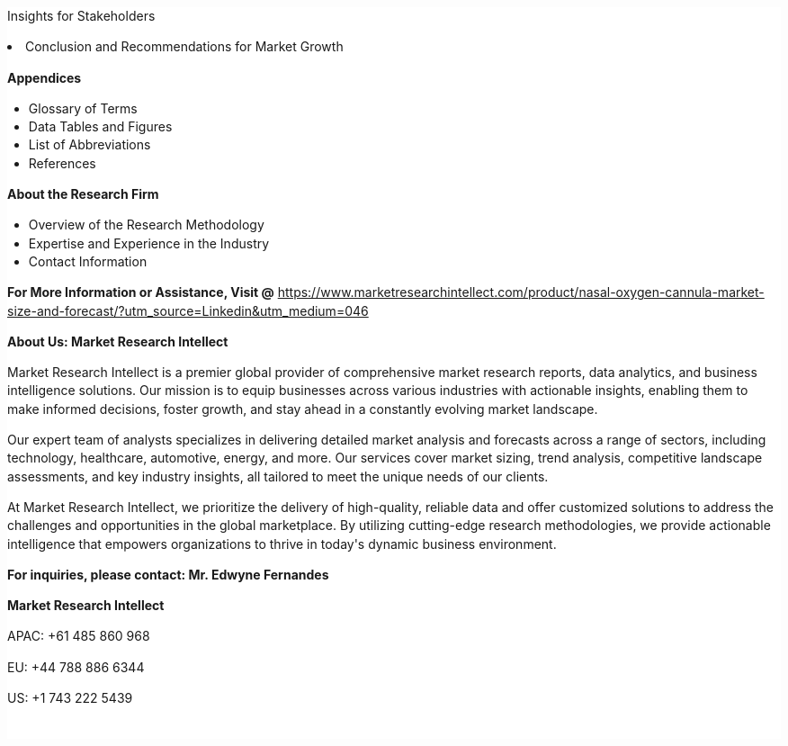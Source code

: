 Insights for Stakeholders</li><li>Conclusion and Recommendations for Market Growth</li></ul><p><strong>Appendices</strong></p><ul><li>Glossary of Terms</li><li>Data Tables and Figures</li><li>List of Abbreviations</li><li>References</li></ul><p><strong>About the Research Firm</strong></p><ul><li>Overview of the Research Methodology</li><li>Expertise and Experience in the Industry</li><li>Contact Information</li></ul></div><div class="article-main__content" data-test-id="publishing-text-block"><p><span class="font-[700]"><strong>For More Information or Assistance, Visit @</strong>&nbsp;<a href="https://www.marketresearchintellect.com/product/nasal-oxygen-cannula-market-size-and-forecast/?utm_source=Linkedin&utm_medium=046">https://www.marketresearchintellect.com/product/nasal-oxygen-cannula-market-size-and-forecast/?utm_source=Linkedin&utm_medium=046</a></span></p><p><strong>About Us: Market Research Intellect</strong></p><p>Market Research Intellect is a premier global provider of comprehensive market research reports, data analytics, and business intelligence solutions. Our mission is to equip businesses across various industries with actionable insights, enabling them to make informed decisions, foster growth, and stay ahead in a constantly evolving market landscape.</p><p>Our expert team of analysts specializes in delivering detailed market analysis and forecasts across a range of sectors, including technology, healthcare, automotive, energy, and more. Our services cover market sizing, trend analysis, competitive landscape assessments, and key industry insights, all tailored to meet the unique needs of our clients.</p><p>At Market Research Intellect, we prioritize the delivery of high-quality, reliable data and offer customized solutions to address the challenges and opportunities in the global marketplace. By utilizing cutting-edge research methodologies, we provide actionable intelligence that empowers organizations to thrive in today's dynamic business environment.</p><p><strong>For inquiries, please contact: Mr. Edwyne Fernandes</strong></p><p><strong>Market Research Intellect</strong></p><p>APAC: +61 485 860 968</p><p>EU: +44 788 886 6344</p><p>US: +1 743 222 5439</p></div><div class="article-main__content" data-test-id="publishing-text-block">&nbsp;</div>

